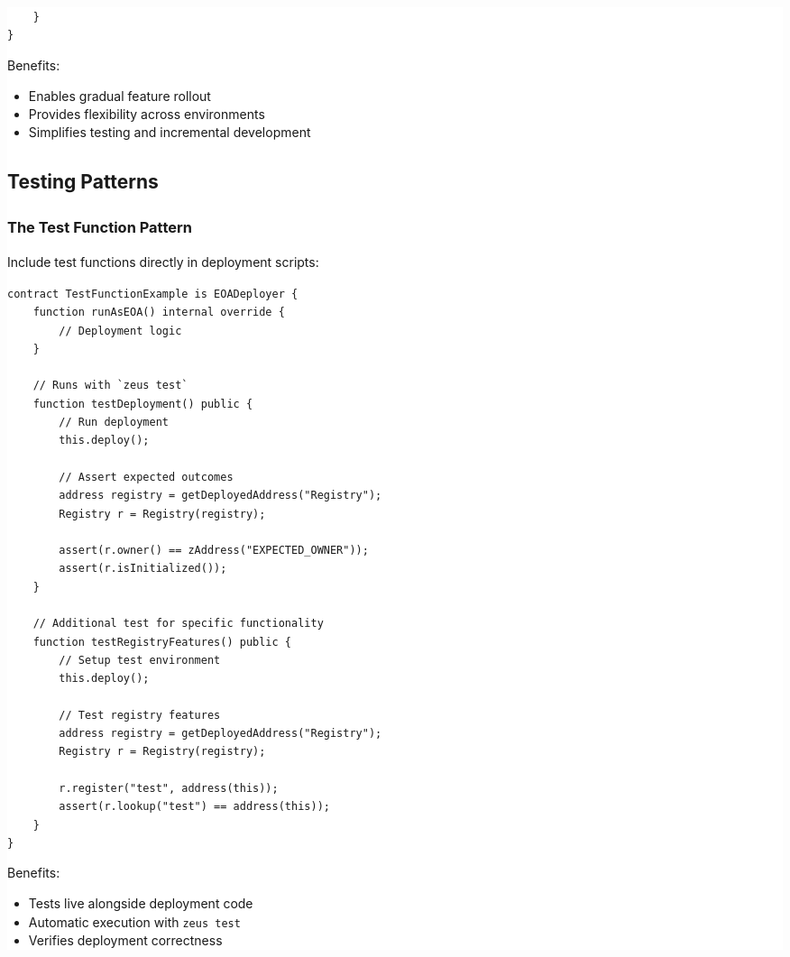 ```solidity
    }
}
```

Benefits:
- Enables gradual feature rollout
- Provides flexibility across environments
- Simplifies testing and incremental development

## Testing Patterns

### The Test Function Pattern

Include test functions directly in deployment scripts:

```solidity
contract TestFunctionExample is EOADeployer {
    function runAsEOA() internal override {
        // Deployment logic
    }
    
    // Runs with `zeus test`
    function testDeployment() public {
        // Run deployment
        this.deploy();
        
        // Assert expected outcomes
        address registry = getDeployedAddress("Registry");
        Registry r = Registry(registry);
        
        assert(r.owner() == zAddress("EXPECTED_OWNER"));
        assert(r.isInitialized());
    }
    
    // Additional test for specific functionality
    function testRegistryFeatures() public {
        // Setup test environment
        this.deploy();
        
        // Test registry features
        address registry = getDeployedAddress("Registry");
        Registry r = Registry(registry);
        
        r.register("test", address(this));
        assert(r.lookup("test") == address(this));
    }
}
```

Benefits:
- Tests live alongside deployment code
- Automatic execution with `zeus test`
- Verifies deployment correctness

